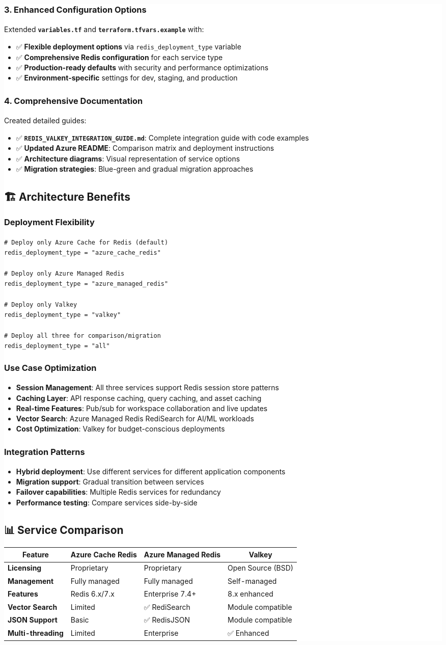 ### **3. Enhanced Configuration Options**

Extended **`variables.tf`** and **`terraform.tfvars.example`** with:

- ✅ **Flexible deployment options** via `redis_deployment_type` variable
- ✅ **Comprehensive Redis configuration** for each service type
- ✅ **Production-ready defaults** with security and performance optimizations
- ✅ **Environment-specific** settings for dev, staging, and production

### **4. Comprehensive Documentation**

Created detailed guides:

- ✅ **`REDIS_VALKEY_INTEGRATION_GUIDE.md`**: Complete integration guide with code examples
- ✅ **Updated Azure README**: Comparison matrix and deployment instructions
- ✅ **Architecture diagrams**: Visual representation of service options
- ✅ **Migration strategies**: Blue-green and gradual migration approaches

## 🏗️ **Architecture Benefits**

### **Deployment Flexibility**
```hcl
# Deploy only Azure Cache for Redis (default)
redis_deployment_type = "azure_cache_redis"

# Deploy only Azure Managed Redis
redis_deployment_type = "azure_managed_redis"

# Deploy only Valkey
redis_deployment_type = "valkey"

# Deploy all three for comparison/migration
redis_deployment_type = "all"
```

### **Use Case Optimization**
- **Session Management**: All three services support Redis session store patterns
- **Caching Layer**: API response caching, query caching, and asset caching
- **Real-time Features**: Pub/sub for workspace collaboration and live updates
- **Vector Search**: Azure Managed Redis RediSearch for AI/ML workloads
- **Cost Optimization**: Valkey for budget-conscious deployments

### **Integration Patterns**
- **Hybrid deployment**: Use different services for different application components
- **Migration support**: Gradual transition between services
- **Failover capabilities**: Multiple Redis services for redundancy
- **Performance testing**: Compare services side-by-side

## 📊 **Service Comparison**

| Feature | Azure Cache Redis | Azure Managed Redis | Valkey |
|---------|------------------|--------------------|---------| 
| **Licensing** | Proprietary | Proprietary | Open Source (BSD) |
| **Management** | Fully managed | Fully managed | Self-managed |
| **Features** | Redis 6.x/7.x | Enterprise 7.4+ | 8.x enhanced |
| **Vector Search** | Limited | ✅ RediSearch | Module compatible |
| **JSON Support** | Basic | ✅ RedisJSON | Module compatible |
| **Multi-threading** | Limited | Enterprise | ✅ Enhanced |